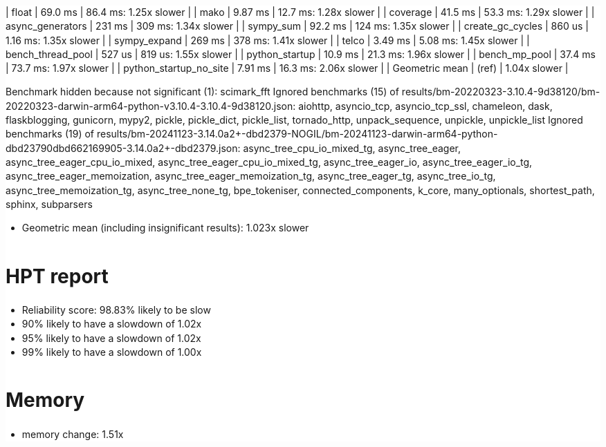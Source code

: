 | float                    | 69.0 ms                                                | 86.4 ms: 1.25x slower                                                  |
| mako                     | 9.87 ms                                                | 12.7 ms: 1.28x slower                                                  |
| coverage                 | 41.5 ms                                                | 53.3 ms: 1.29x slower                                                  |
| async_generators         | 231 ms                                                 | 309 ms: 1.34x slower                                                   |
| sympy_sum                | 92.2 ms                                                | 124 ms: 1.35x slower                                                   |
| create_gc_cycles         | 860 us                                                 | 1.16 ms: 1.35x slower                                                  |
| sympy_expand             | 269 ms                                                 | 378 ms: 1.41x slower                                                   |
| telco                    | 3.49 ms                                                | 5.08 ms: 1.45x slower                                                  |
| bench_thread_pool        | 527 us                                                 | 819 us: 1.55x slower                                                   |
| python_startup           | 10.9 ms                                                | 21.3 ms: 1.96x slower                                                  |
| bench_mp_pool            | 37.4 ms                                                | 73.7 ms: 1.97x slower                                                  |
| python_startup_no_site   | 7.91 ms                                                | 16.3 ms: 2.06x slower                                                  |
| Geometric mean           | (ref)                                                  | 1.04x slower                                                           |

Benchmark hidden because not significant (1): scimark_fft
Ignored benchmarks (15) of results/bm-20220323-3.10.4-9d38120/bm-20220323-darwin-arm64-python-v3.10.4-3.10.4-9d38120.json: aiohttp, asyncio_tcp, asyncio_tcp_ssl, chameleon, dask, flaskblogging, gunicorn, mypy2, pickle, pickle_dict, pickle_list, tornado_http, unpack_sequence, unpickle, unpickle_list
Ignored benchmarks (19) of results/bm-20241123-3.14.0a2+-dbd2379-NOGIL/bm-20241123-darwin-arm64-python-dbd23790dbd662169905-3.14.0a2+-dbd2379.json: async_tree_cpu_io_mixed_tg, async_tree_eager, async_tree_eager_cpu_io_mixed, async_tree_eager_cpu_io_mixed_tg, async_tree_eager_io, async_tree_eager_io_tg, async_tree_eager_memoization, async_tree_eager_memoization_tg, async_tree_eager_tg, async_tree_io_tg, async_tree_memoization_tg, async_tree_none_tg, bpe_tokeniser, connected_components, k_core, many_optionals, shortest_path, sphinx, subparsers

- Geometric mean (including insignificant results): 1.023x slower
# HPT report

- Reliability score: 98.83% likely to be slow
- 90% likely to have a slowdown of 1.02x
- 95% likely to have a slowdown of 1.02x
- 99% likely to have a slowdown of 1.00x

# Memory
- memory change: 1.51x